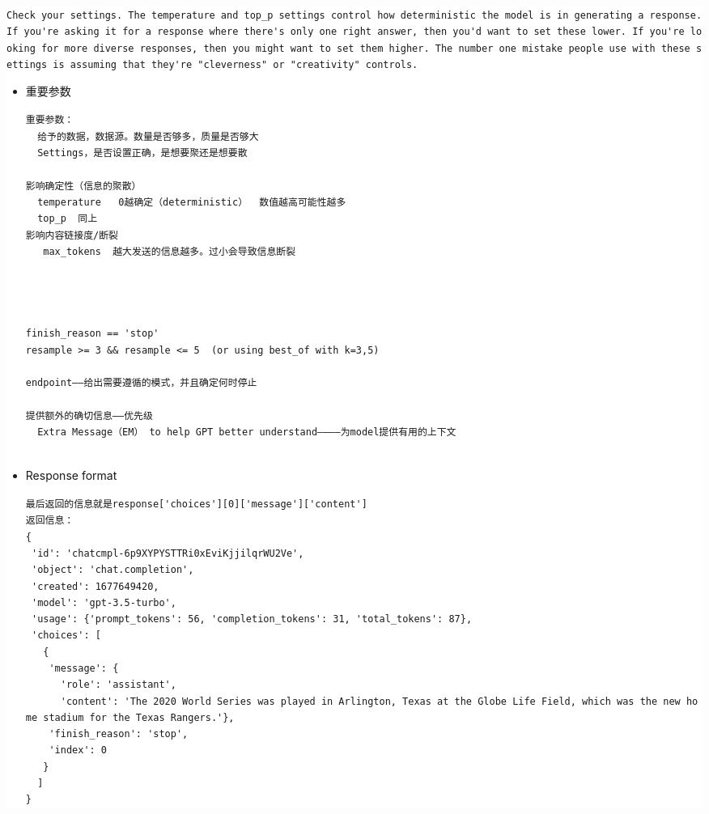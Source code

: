   ```
  Check your settings. The temperature and top_p settings control how deterministic the model is in generating a response. If you're asking it for a response where there's only one right answer, then you'd want to set these lower. If you're looking for more diverse responses, then you might want to set them higher. The number one mistake people use with these settings is assuming that they're "cleverness" or "creativity" controls.
  ```

- 重要参数

  ```
  重要参数：
  	给予的数据，数据源。数量是否够多，质量是否够大
  	Settings，是否设置正确，是想要聚还是想要散
  	
  影响确定性（信息的聚散）
  	temperature   0越确定（deterministic）  数值越高可能性越多
  	top_p  同上
  影响内容链接度/断裂
  	 max_tokens  越大发送的信息越多。过小会导致信息断裂
  	
  
  
  
  finish_reason == 'stop'
  resample >= 3 && resample <= 5  (or using best_of with k=3,5)
  
  endpoint——给出需要遵循的模式，并且确定何时停止
  
  提供额外的确切信息——优先级
  	Extra Message（EM） to help GPT better understand————为model提供有用的上下文
  	
  
  ```
  
- Response format

  ```
  最后返回的信息就是response['choices'][0]['message']['content']
  返回信息：
  {
   'id': 'chatcmpl-6p9XYPYSTTRi0xEviKjjilqrWU2Ve',
   'object': 'chat.completion',
   'created': 1677649420,
   'model': 'gpt-3.5-turbo',
   'usage': {'prompt_tokens': 56, 'completion_tokens': 31, 'total_tokens': 87},
   'choices': [
     {
      'message': {
        'role': 'assistant',
        'content': 'The 2020 World Series was played in Arlington, Texas at the Globe Life Field, which was the new home stadium for the Texas Rangers.'},
      'finish_reason': 'stop',
      'index': 0
     }
    ]
  }
  ```
